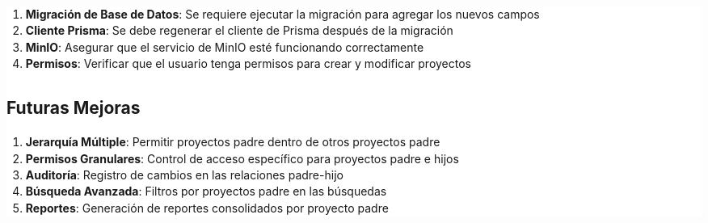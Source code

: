 1. **Migración de Base de Datos**: Se requiere ejecutar la migración para agregar los nuevos campos
2. **Cliente Prisma**: Se debe regenerar el cliente de Prisma después de la migración
3. **MinIO**: Asegurar que el servicio de MinIO esté funcionando correctamente
4. **Permisos**: Verificar que el usuario tenga permisos para crear y modificar proyectos

## Futuras Mejoras

1. **Jerarquía Múltiple**: Permitir proyectos padre dentro de otros proyectos padre
2. **Permisos Granulares**: Control de acceso específico para proyectos padre e hijos
3. **Auditoría**: Registro de cambios en las relaciones padre-hijo
4. **Búsqueda Avanzada**: Filtros por proyectos padre en las búsquedas
5. **Reportes**: Generación de reportes consolidados por proyecto padre
